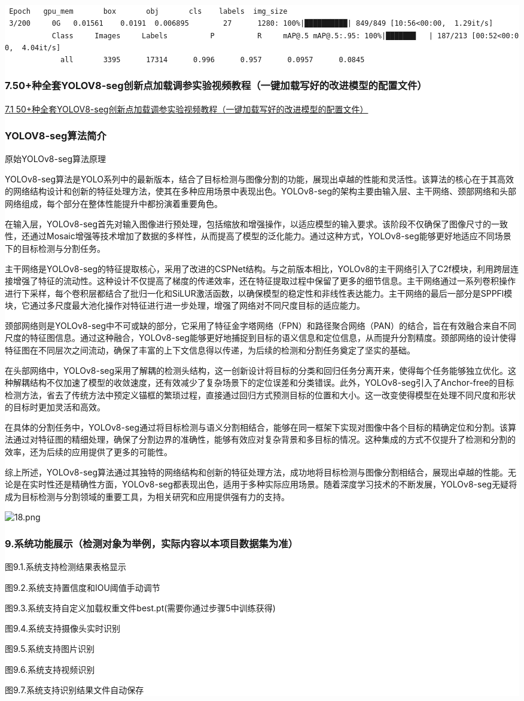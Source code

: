      Epoch   gpu_mem       box       obj       cls    labels  img_size
     3/200     0G   0.01561    0.0191  0.006895        27      1280: 100%|██████████| 849/849 [10:56<00:00,  1.29it/s]
               Class     Images     Labels          P          R     mAP@.5 mAP@.5:.95: 100%|███████   | 187/213 [00:52<00:00,  4.04it/s]
                 all       3395      17314      0.996      0.957      0.0957      0.0845




### 7.50+种全套YOLOV8-seg创新点加载调参实验视频教程（一键加载写好的改进模型的配置文件）

[7.1 50+种全套YOLOV8-seg创新点加载调参实验视频教程（一键加载写好的改进模型的配置文件）](https://www.bilibili.com/video/BV1Hw4VePEXv/?vd_source=bc9aec86d164b67a7004b996143742dc)

### YOLOV8-seg算法简介

原始YOLOv8-seg算法原理

YOLOv8-seg算法是YOLO系列中的最新版本，结合了目标检测与图像分割的功能，展现出卓越的性能和灵活性。该算法的核心在于其高效的网络结构设计和创新的特征处理方法，使其在多种应用场景中表现出色。YOLOv8-seg的架构主要由输入层、主干网络、颈部网络和头部网络组成，每个部分在整体性能提升中都扮演着重要角色。

在输入层，YOLOv8-seg首先对输入图像进行预处理，包括缩放和增强操作，以适应模型的输入要求。该阶段不仅确保了图像尺寸的一致性，还通过Mosaic增强等技术增加了数据的多样性，从而提高了模型的泛化能力。通过这种方式，YOLOv8-seg能够更好地适应不同场景下的目标检测与分割任务。

主干网络是YOLOv8-seg的特征提取核心，采用了改进的CSPNet结构。与之前版本相比，YOLOv8的主干网络引入了C2f模块，利用跨层连接增强了特征的流动性。这种设计不仅提高了梯度的传递效率，还在特征提取过程中保留了更多的细节信息。主干网络通过一系列卷积操作进行下采样，每个卷积层都结合了批归一化和SiLUR激活函数，以确保模型的稳定性和非线性表达能力。主干网络的最后一部分是SPPFl模块，它通过多尺度最大池化操作对特征进行进一步处理，增强了网络对不同尺度目标的适应能力。

颈部网络则是YOLOv8-seg中不可或缺的部分，它采用了特征金字塔网络（FPN）和路径聚合网络（PAN）的结合，旨在有效融合来自不同尺度的特征图信息。通过这种融合，YOLOv8-seg能够更好地捕捉到目标的语义信息和定位信息，从而提升分割精度。颈部网络的设计使得特征图在不同层次之间流动，确保了丰富的上下文信息得以传递，为后续的检测和分割任务奠定了坚实的基础。

在头部网络中，YOLOv8-seg采用了解耦的检测头结构，这一创新设计将目标的分类和回归任务分离开来，使得每个任务能够独立优化。这种解耦结构不仅加速了模型的收敛速度，还有效减少了复杂场景下的定位误差和分类错误。此外，YOLOv8-seg引入了Anchor-free的目标检测方法，省去了传统方法中预定义锚框的繁琐过程，直接通过回归方式预测目标的位置和大小。这一改变使得模型在处理不同尺度和形状的目标时更加灵活和高效。

在具体的分割任务中，YOLOv8-seg通过将目标检测与语义分割相结合，能够在同一框架下实现对图像中各个目标的精确定位和分割。该算法通过对特征图的精细处理，确保了分割边界的准确性，能够有效应对复杂背景和多目标的情况。这种集成的方式不仅提升了检测和分割的效率，还为后续的应用提供了更多的可能性。

综上所述，YOLOv8-seg算法通过其独特的网络结构和创新的特征处理方法，成功地将目标检测与图像分割相结合，展现出卓越的性能。无论是在实时性还是精确性方面，YOLOv8-seg都表现出色，适用于多种实际应用场景。随着深度学习技术的不断发展，YOLOv8-seg无疑将成为目标检测与分割领域的重要工具，为相关研究和应用提供强有力的支持。

![18.png](18.png)

### 9.系统功能展示（检测对象为举例，实际内容以本项目数据集为准）

图9.1.系统支持检测结果表格显示

  图9.2.系统支持置信度和IOU阈值手动调节

  图9.3.系统支持自定义加载权重文件best.pt(需要你通过步骤5中训练获得)

  图9.4.系统支持摄像头实时识别

  图9.5.系统支持图片识别

  图9.6.系统支持视频识别

  图9.7.系统支持识别结果文件自动保存
